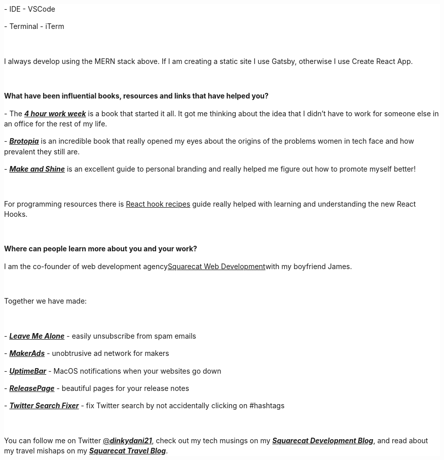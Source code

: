 \- IDE - VSCode

\- Terminal - iTerm

<br>

I always develop using the MERN stack above. If I am creating a static site I use Gatsby, otherwise I use Create React App.

<br>

**What have been influential books, resources and links that have helped you?**

\- The ***[4 hour work week](https://amzn.to/2DnljoO)*** is a book that started it all. It got me thinking about the idea that I didn’t have to work for someone else in an office for the rest of my life.

\- ***[Brotopia](https://amzn.to/2Rxup7B)*** is an incredible book that really opened my eyes about the origins of the problems women in tech face and how prevalent they still are.

\- ***[Make and Shine](https://makeandshine.com/)*** is an excellent guide to personal branding and really helped me figure out how to promote myself better!

<br>

For programming resources there is [React hook recipes](https://www.hooks.guide/) guide really helped with learning and understanding the new React Hooks.

<br>

**Where can people learn more about you and your work?**

I am the co-founder of web development agency[Squarecat Web Development](http://squarecat.io/)with my boyfriend James.

<br>

Together we have made:

<br>

\- ***[Leave Me Alone](https://leavemealone.xyz/)*** - easily unsubscribe from spam emails

\- ***[MakerAds](https://makerads.xyz/)*** - unobtrusive ad network for makers

\- ***[UptimeBar](https://uptimebar.app/)*** - MacOS notifications when your websites go down

\- ***[ReleasePage](https://releasepage.co/)*** - beautiful pages for your release notes

\- ***[Twitter Search Fixer](https://twittersearchfixer.squarecat.io/)*** - fix Twitter search by not accidentally clicking on #hashtags

<br>

You can follow me on Twitter [@***dinkydani21***](https://twitter.com/dinkydani21), check out my tech musings on my ***[Squarecat Development Blog](https://blog.squarecat.io/)***, and read about my travel mishaps on my ***[Squarecat Travel Blog](https://travel.squarecat.io/)***.